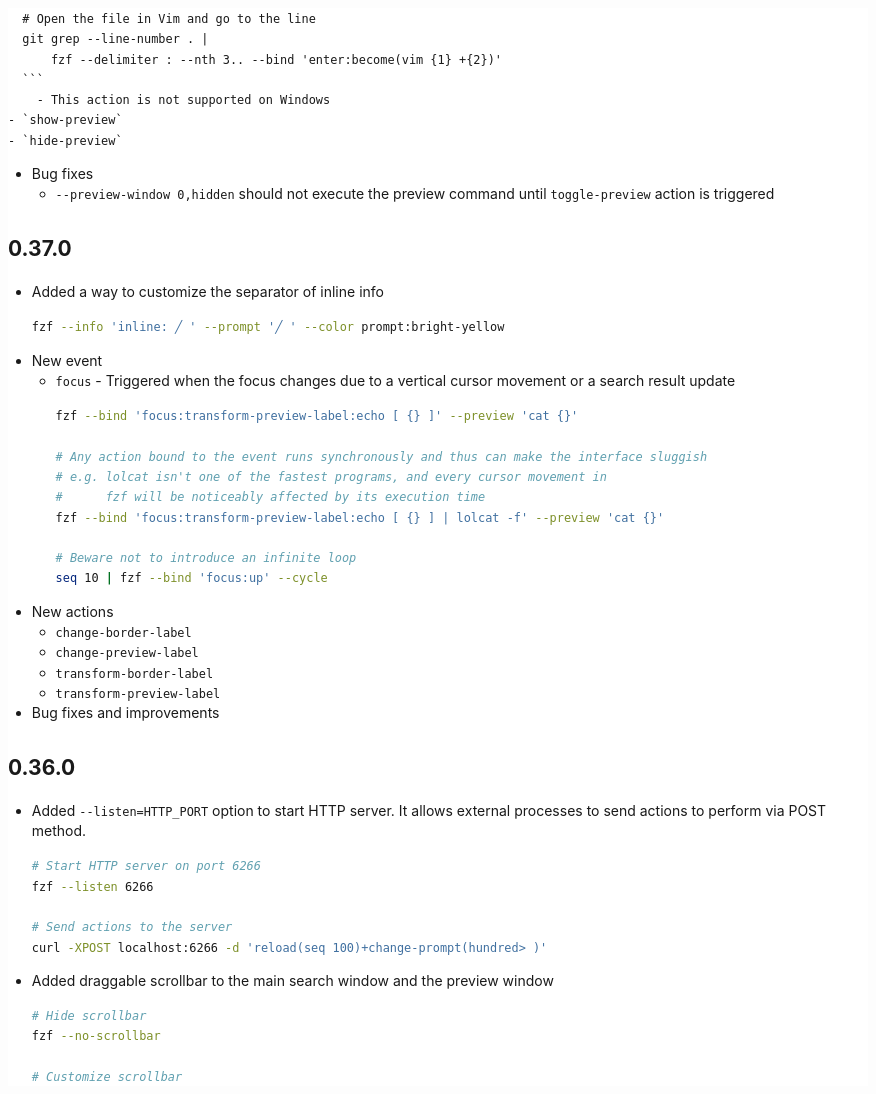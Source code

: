       # Open the file in Vim and go to the line
      git grep --line-number . |
          fzf --delimiter : --nth 3.. --bind 'enter:become(vim {1} +{2})'
      ```
        - This action is not supported on Windows
    - `show-preview`
    - `hide-preview`
- Bug fixes
    - `--preview-window 0,hidden` should not execute the preview command until
      `toggle-preview` action is triggered

0.37.0
------
- Added a way to customize the separator of inline info
  ```sh
  fzf --info 'inline: ╱ ' --prompt '╱ ' --color prompt:bright-yellow
  ```
- New event
    - `focus` - Triggered when the focus changes due to a vertical cursor
      movement or a search result update
      ```sh
      fzf --bind 'focus:transform-preview-label:echo [ {} ]' --preview 'cat {}'

      # Any action bound to the event runs synchronously and thus can make the interface sluggish
      # e.g. lolcat isn't one of the fastest programs, and every cursor movement in
      #      fzf will be noticeably affected by its execution time
      fzf --bind 'focus:transform-preview-label:echo [ {} ] | lolcat -f' --preview 'cat {}'

      # Beware not to introduce an infinite loop
      seq 10 | fzf --bind 'focus:up' --cycle
      ```
- New actions
    - `change-border-label`
    - `change-preview-label`
    - `transform-border-label`
    - `transform-preview-label`
- Bug fixes and improvements

0.36.0
------
- Added `--listen=HTTP_PORT` option to start HTTP server. It allows external
  processes to send actions to perform via POST method.
  ```sh
  # Start HTTP server on port 6266
  fzf --listen 6266

  # Send actions to the server
  curl -XPOST localhost:6266 -d 'reload(seq 100)+change-prompt(hundred> )'
  ```
- Added draggable scrollbar to the main search window and the preview window
  ```sh
  # Hide scrollbar
  fzf --no-scrollbar

  # Customize scrollbar
  ```

[find]: https://github.com/junegunn/fzf/blob/0.46.1/src/constants.go#L60-L64
[walker]: https://github.com/junegunn/fzf/pull/1847
[fastwalk]: https://github.com/charlievieth/fastwalk
[unix]: https://en.wikipedia.org/wiki/Unix_philosophy
[argmax]: https://unix.stackexchange.com/questions/120642/what-defines-the-maximum-size-for-a-command-single-argument
[em]: https://github.com/easymotion/vim-easymotion
[jump]: https://cloud.githubusercontent.com/assets/700826/15367574/b3999dc4-1d64-11e6-85da-28ceeb1a9bc2.png